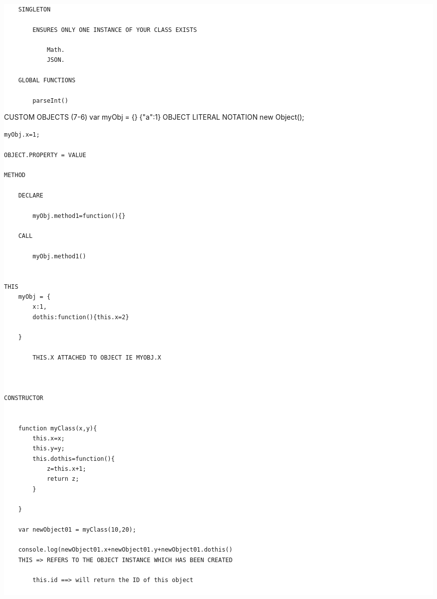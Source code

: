 ```
	SINGLETON
	
		ENSURES ONLY ONE INSTANCE OF YOUR CLASS EXISTS
		
			Math.
			JSON.
			
	GLOBAL FUNCTIONS
	
		parseInt()
```

CUSTOM OBJECTS (7-6)
var myObj = {}
{"a":1}	OBJECT LITERAL NOTATION
new Object();

```
myObj.x=1;

OBJECT.PROPERTY = VALUE

METHOD

	DECLARE
	
		myObj.method1=function(){}

	CALL
	
		myObj.method1()

		
THIS
	myObj = {
		x:1,
		dothis:function(){this.x=2}
	
	}
	
		THIS.X ATTACHED TO OBJECT IE MYOBJ.X
		
		
		
CONSTRUCTOR

		
	function myClass(x,y){
		this.x=x;
		this.y=y;
		this.dothis=function(){
			z=this.x+1;
			return z;
		}
	
	}
	
	var newObject01 = myClass(10,20);

	console.log(newObject01.x+newObject01.y+newObject01.dothis()
	THIS => REFERS TO THE OBJECT INSTANCE WHICH HAS BEEN CREATED
	
		this.id ==> will return the ID of this object
	
```